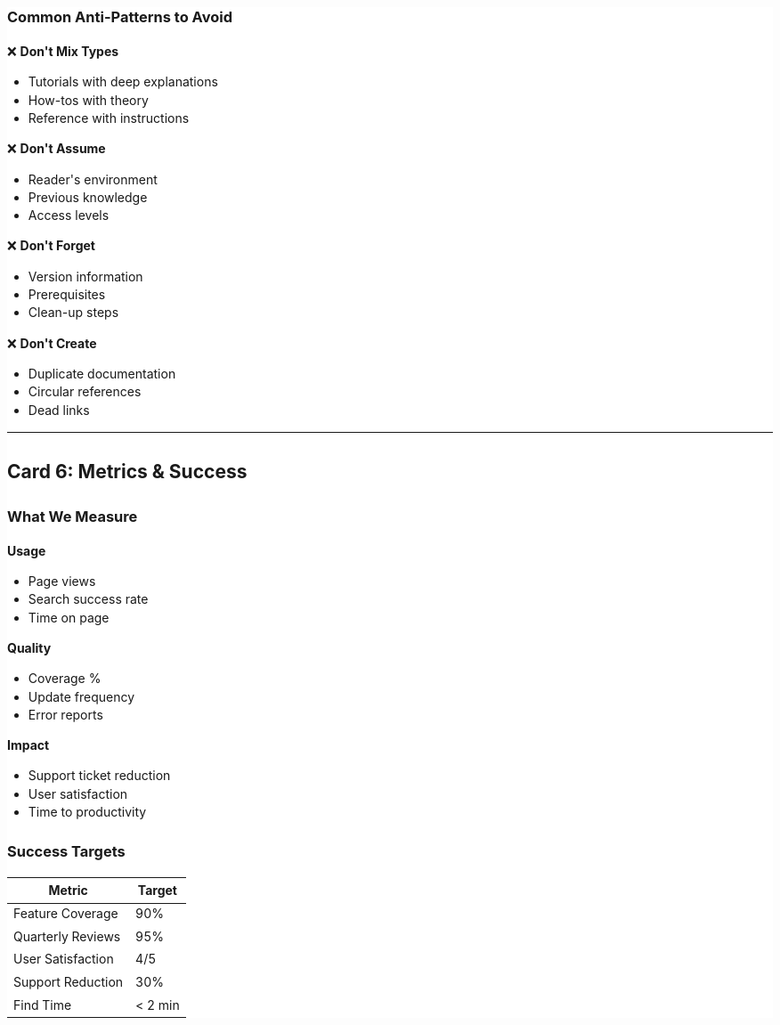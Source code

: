 ### Common Anti-Patterns to Avoid

❌ **Don't Mix Types**
- Tutorials with deep explanations
- How-tos with theory
- Reference with instructions

❌ **Don't Assume**
- Reader's environment
- Previous knowledge
- Access levels

❌ **Don't Forget**
- Version information
- Prerequisites
- Clean-up steps

❌ **Don't Create**
- Duplicate documentation
- Circular references
- Dead links

---

## Card 6: Metrics & Success

### What We Measure

**Usage**
- Page views
- Search success rate
- Time on page

**Quality**
- Coverage %
- Update frequency
- Error reports

**Impact**
- Support ticket reduction
- User satisfaction
- Time to productivity

### Success Targets

| Metric | Target |
|--------|---------|
| Feature Coverage | 90% |
| Quarterly Reviews | 95% |
| User Satisfaction | 4/5 |
| Support Reduction | 30% |
| Find Time | < 2 min |
